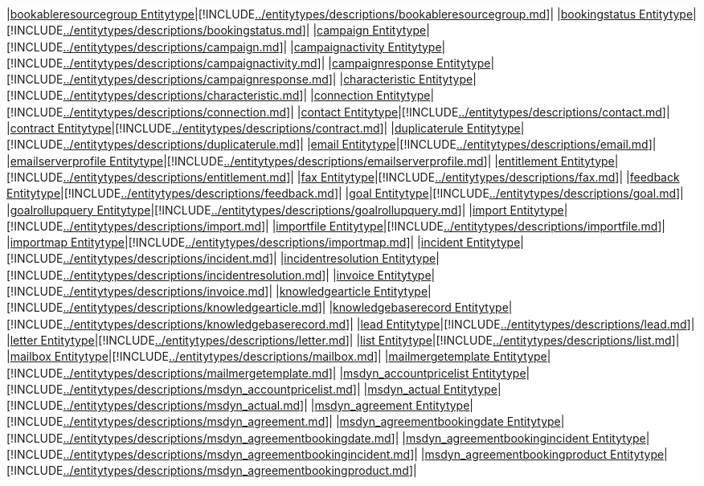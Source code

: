 |[bookableresourcegroup Entitytype](../entitytypes/bookableresourcegroup.md)|[!INCLUDE[../entitytypes/descriptions/bookableresourcegroup.md](../entitytypes/descriptions/bookableresourcegroup.md)]|
|[bookingstatus Entitytype](../entitytypes/bookingstatus.md)|[!INCLUDE[../entitytypes/descriptions/bookingstatus.md](../entitytypes/descriptions/bookingstatus.md)]|
|[campaign Entitytype](../entitytypes/campaign.md)|[!INCLUDE[../entitytypes/descriptions/campaign.md](../entitytypes/descriptions/campaign.md)]|
|[campaignactivity Entitytype](../entitytypes/campaignactivity.md)|[!INCLUDE[../entitytypes/descriptions/campaignactivity.md](../entitytypes/descriptions/campaignactivity.md)]|
|[campaignresponse Entitytype](../entitytypes/campaignresponse.md)|[!INCLUDE[../entitytypes/descriptions/campaignresponse.md](../entitytypes/descriptions/campaignresponse.md)]|
|[characteristic Entitytype](../entitytypes/characteristic.md)|[!INCLUDE[../entitytypes/descriptions/characteristic.md](../entitytypes/descriptions/characteristic.md)]|
|[connection Entitytype](../entitytypes/connection.md)|[!INCLUDE[../entitytypes/descriptions/connection.md](../entitytypes/descriptions/connection.md)]|
|[contact Entitytype](../entitytypes/contact.md)|[!INCLUDE[../entitytypes/descriptions/contact.md](../entitytypes/descriptions/contact.md)]|
|[contract Entitytype](../entitytypes/contract.md)|[!INCLUDE[../entitytypes/descriptions/contract.md](../entitytypes/descriptions/contract.md)]|
|[duplicaterule Entitytype](../entitytypes/duplicaterule.md)|[!INCLUDE[../entitytypes/descriptions/duplicaterule.md](../entitytypes/descriptions/duplicaterule.md)]|
|[email Entitytype](../entitytypes/email.md)|[!INCLUDE[../entitytypes/descriptions/email.md](../entitytypes/descriptions/email.md)]|
|[emailserverprofile Entitytype](../entitytypes/emailserverprofile.md)|[!INCLUDE[../entitytypes/descriptions/emailserverprofile.md](../entitytypes/descriptions/emailserverprofile.md)]|
|[entitlement Entitytype](../entitytypes/entitlement.md)|[!INCLUDE[../entitytypes/descriptions/entitlement.md](../entitytypes/descriptions/entitlement.md)]|
|[fax Entitytype](../entitytypes/fax.md)|[!INCLUDE[../entitytypes/descriptions/fax.md](../entitytypes/descriptions/fax.md)]|
|[feedback Entitytype](../entitytypes/feedback.md)|[!INCLUDE[../entitytypes/descriptions/feedback.md](../entitytypes/descriptions/feedback.md)]|
|[goal Entitytype](../entitytypes/goal.md)|[!INCLUDE[../entitytypes/descriptions/goal.md](../entitytypes/descriptions/goal.md)]|
|[goalrollupquery Entitytype](../entitytypes/goalrollupquery.md)|[!INCLUDE[../entitytypes/descriptions/goalrollupquery.md](../entitytypes/descriptions/goalrollupquery.md)]|
|[import Entitytype](../entitytypes/import.md)|[!INCLUDE[../entitytypes/descriptions/import.md](../entitytypes/descriptions/import.md)]|
|[importfile Entitytype](../entitytypes/importfile.md)|[!INCLUDE[../entitytypes/descriptions/importfile.md](../entitytypes/descriptions/importfile.md)]|
|[importmap Entitytype](../entitytypes/importmap.md)|[!INCLUDE[../entitytypes/descriptions/importmap.md](../entitytypes/descriptions/importmap.md)]|
|[incident Entitytype](../entitytypes/incident.md)|[!INCLUDE[../entitytypes/descriptions/incident.md](../entitytypes/descriptions/incident.md)]|
|[incidentresolution Entitytype](../entitytypes/incidentresolution.md)|[!INCLUDE[../entitytypes/descriptions/incidentresolution.md](../entitytypes/descriptions/incidentresolution.md)]|
|[invoice Entitytype](../entitytypes/invoice.md)|[!INCLUDE[../entitytypes/descriptions/invoice.md](../entitytypes/descriptions/invoice.md)]|
|[knowledgearticle Entitytype](../entitytypes/knowledgearticle.md)|[!INCLUDE[../entitytypes/descriptions/knowledgearticle.md](../entitytypes/descriptions/knowledgearticle.md)]|
|[knowledgebaserecord Entitytype](../entitytypes/knowledgebaserecord.md)|[!INCLUDE[../entitytypes/descriptions/knowledgebaserecord.md](../entitytypes/descriptions/knowledgebaserecord.md)]|
|[lead Entitytype](../entitytypes/lead.md)|[!INCLUDE[../entitytypes/descriptions/lead.md](../entitytypes/descriptions/lead.md)]|
|[letter Entitytype](../entitytypes/letter.md)|[!INCLUDE[../entitytypes/descriptions/letter.md](../entitytypes/descriptions/letter.md)]|
|[list Entitytype](../entitytypes/list.md)|[!INCLUDE[../entitytypes/descriptions/list.md](../entitytypes/descriptions/list.md)]|
|[mailbox Entitytype](../entitytypes/mailbox.md)|[!INCLUDE[../entitytypes/descriptions/mailbox.md](../entitytypes/descriptions/mailbox.md)]|
|[mailmergetemplate Entitytype](../entitytypes/mailmergetemplate.md)|[!INCLUDE[../entitytypes/descriptions/mailmergetemplate.md](../entitytypes/descriptions/mailmergetemplate.md)]|
|[msdyn_accountpricelist Entitytype](../entitytypes/msdyn_accountpricelist.md)|[!INCLUDE[../entitytypes/descriptions/msdyn_accountpricelist.md](../entitytypes/descriptions/msdyn_accountpricelist.md)]|
|[msdyn_actual Entitytype](../entitytypes/msdyn_actual.md)|[!INCLUDE[../entitytypes/descriptions/msdyn_actual.md](../entitytypes/descriptions/msdyn_actual.md)]|
|[msdyn_agreement Entitytype](../entitytypes/msdyn_agreement.md)|[!INCLUDE[../entitytypes/descriptions/msdyn_agreement.md](../entitytypes/descriptions/msdyn_agreement.md)]|
|[msdyn_agreementbookingdate Entitytype](../entitytypes/msdyn_agreementbookingdate.md)|[!INCLUDE[../entitytypes/descriptions/msdyn_agreementbookingdate.md](../entitytypes/descriptions/msdyn_agreementbookingdate.md)]|
|[msdyn_agreementbookingincident Entitytype](../entitytypes/msdyn_agreementbookingincident.md)|[!INCLUDE[../entitytypes/descriptions/msdyn_agreementbookingincident.md](../entitytypes/descriptions/msdyn_agreementbookingincident.md)]|
|[msdyn_agreementbookingproduct Entitytype](../entitytypes/msdyn_agreementbookingproduct.md)|[!INCLUDE[../entitytypes/descriptions/msdyn_agreementbookingproduct.md](../entitytypes/descriptions/msdyn_agreementbookingproduct.md)]|